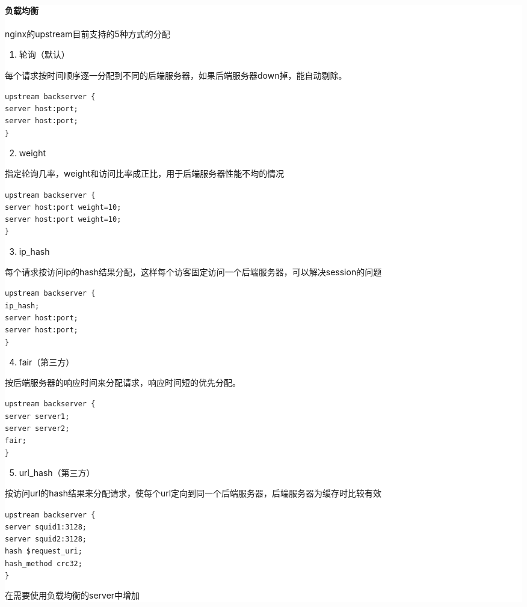 #### 负载均衡
nginx的upstream目前支持的5种方式的分配

1. 轮询（默认）

每个请求按时间顺序逐一分配到不同的后端服务器，如果后端服务器down掉，能自动剔除。

```
upstream backserver {
server host:port;
server host:port;
}
```

2. weight

指定轮询几率，weight和访问比率成正比，用于后端服务器性能不均的情况

```
upstream backserver {
server host:port weight=10;
server host:port weight=10;
}
```

3. ip_hash

每个请求按访问ip的hash结果分配，这样每个访客固定访问一个后端服务器，可以解决session的问题

```
upstream backserver {
ip_hash;
server host:port;
server host:port;
}
```

4. fair（第三方）

按后端服务器的响应时间来分配请求，响应时间短的优先分配。

```
upstream backserver {
server server1;
server server2;
fair;
}
```

5. url_hash（第三方）

按访问url的hash结果来分配请求，使每个url定向到同一个后端服务器，后端服务器为缓存时比较有效

```
upstream backserver {
server squid1:3128;
server squid2:3128;
hash $request_uri;
hash_method crc32;
}
```
在需要使用负载均衡的server中增加
